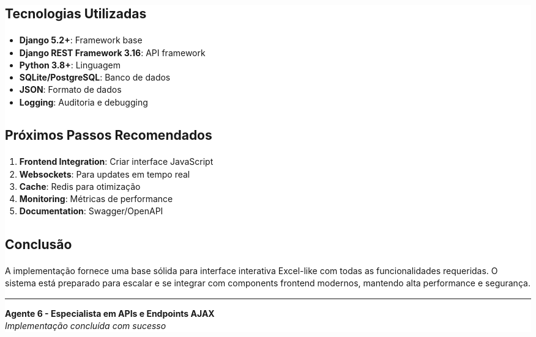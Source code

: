 ## Tecnologias Utilizadas

- **Django 5.2+**: Framework base
- **Django REST Framework 3.16**: API framework
- **Python 3.8+**: Linguagem
- **SQLite/PostgreSQL**: Banco de dados
- **JSON**: Formato de dados
- **Logging**: Auditoria e debugging

## Próximos Passos Recomendados

1. **Frontend Integration**: Criar interface JavaScript
2. **Websockets**: Para updates em tempo real
3. **Cache**: Redis para otimização
4. **Monitoring**: Métricas de performance
5. **Documentation**: Swagger/OpenAPI

## Conclusão

A implementação fornece uma base sólida para interface interativa Excel-like com todas as funcionalidades requeridas. O sistema está preparado para escalar e se integrar com components frontend modernos, mantendo alta performance e segurança.

---

**Agente 6 - Especialista em APIs e Endpoints AJAX**  
*Implementação concluída com sucesso*
